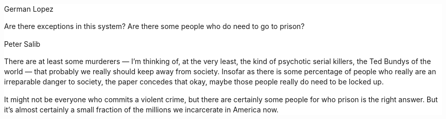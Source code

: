 German Lopez

Are there exceptions in this system? Are there some people who do need to go to prison?

Peter Salib

There are at least some murderers — I’m thinking of, at the very least, the kind of psychotic serial killers, the Ted Bundys of the world — that probably we really should keep away from society. Insofar as there is some percentage of people who really are an irreparable danger to society, the paper concedes that okay, maybe those people really do need to be locked up.

It might not be everyone who commits a violent crime, but there are certainly some people for who prison is the right answer. But it’s almost certainly a small fraction of the millions we incarcerate in America now.
